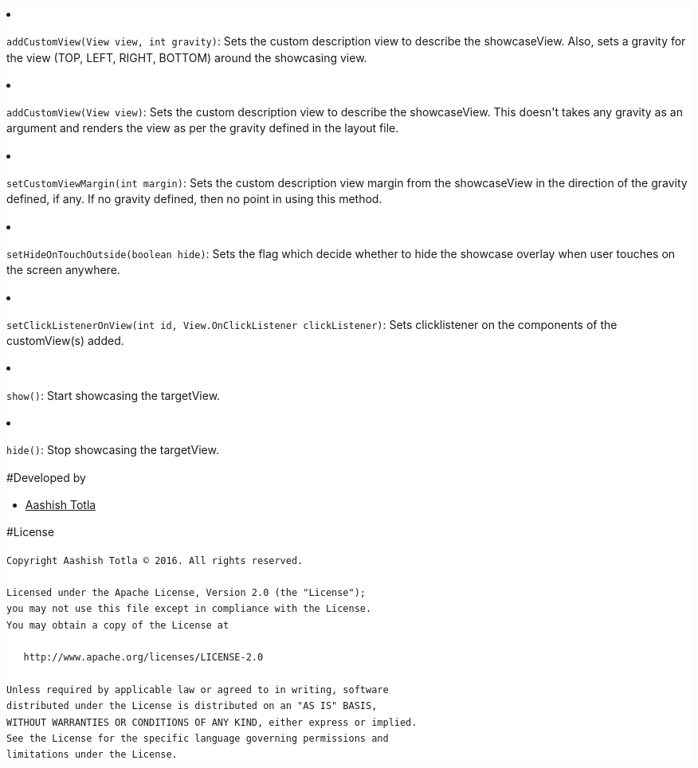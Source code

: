   <li>
    <p><code>addCustomView(View view, int gravity)</code>: Sets the custom description view to describe the showcaseView. Also, sets a gravity for the view (TOP, LEFT, RIGHT, BOTTOM) around the showcasing view.</p>
  </li>
  <li>
    <p><code>addCustomView(View view)</code>: Sets the custom description view to describe the showcaseView. This doesn't takes any gravity as an argument and renders the view as per the gravity defined in the layout file.</p>
  </li>
  <li>
    <p><code>setCustomViewMargin(int margin)</code>: Sets the custom description view margin from the showcaseView in the direction of the gravity defined, if any. If no gravity defined, then no point in using this method.</p>
  </li>
  <li>
    <p><code>setHideOnTouchOutside(boolean hide)</code>: Sets the flag which decide whether to hide the showcase overlay when user touches on the screen anywhere.</p>
  </li>
  <li>
    <p><code>setClickListenerOnView(int id, View.OnClickListener clickListener)</code>: Sets clicklistener on the components of the customView(s) added.</p>
  </li>
  <li>
    <p><code>show()</code>: Start showcasing the targetView.</p>
  </li>
  <li>
    <p><code>hide()</code>: Stop showcasing the targetView.</p>
  </li>
</ul>

#Developed by
<ul>
  <li>
    <a href="https://github.com/outlander24">Aashish Totla</a>
  </li>
</ul>

#License

    Copyright Aashish Totla © 2016. All rights reserved.

    Licensed under the Apache License, Version 2.0 (the "License");
    you may not use this file except in compliance with the License.
    You may obtain a copy of the License at

       http://www.apache.org/licenses/LICENSE-2.0

    Unless required by applicable law or agreed to in writing, software
    distributed under the License is distributed on an "AS IS" BASIS,
    WITHOUT WARRANTIES OR CONDITIONS OF ANY KIND, either express or implied.
    See the License for the specific language governing permissions and
    limitations under the License.
